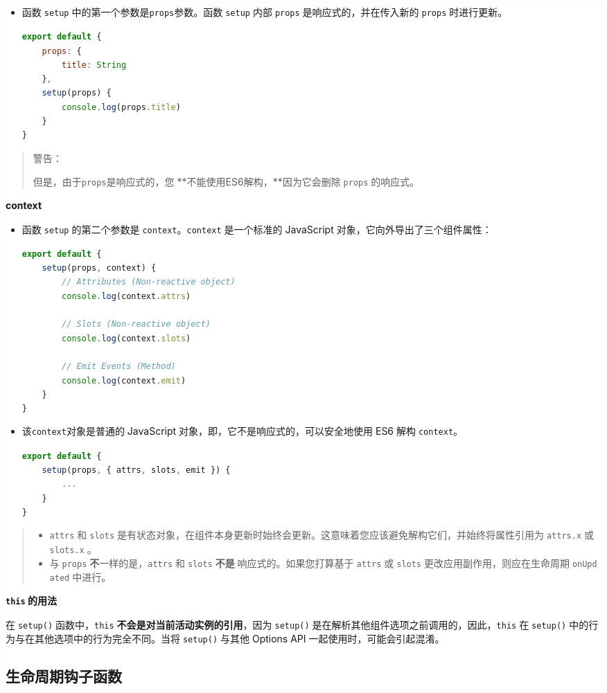 * 函数  `setup`  中的第一个参数是`props`参数。函数 `setup` 内部 `props` 是响应式的，并在传入新的 `props` 时进行更新。

  ```js
  export default {
      props: {
          title: String
      },
      setup(props) {
          console.log(props.title)
      }
  }
  ```

> 警告：
>
> 但是，由于`props`是响应式的，您 **不能使用ES6解构，**因为它会删除 `props` 的响应式。

**context**

* 函数 `setup` 的第二个参数是 `context`。`context` 是一个标准的 JavaScript 对象，它向外导出了三个组件属性：

  ```js
  export default {
      setup(props, context) {
          // Attributes (Non-reactive object)
          console.log(context.attrs)
  
          // Slots (Non-reactive object)
          console.log(context.slots)
  
          // Emit Events (Method)
          console.log(context.emit)
      }
  }
  ```

* 该`context`对象是普通的 JavaScript 对象，即，它不是响应式的，可以安全地使用 ES6 解构 `context`。

  ```js
  export default {
      setup(props, { attrs, slots, emit }) {
          ...
      }
  }
  ```

> * `attrs` 和 `slots` 是有状态对象，在组件本身更新时始终会更新。这意味着您应该避免解构它们，并始终将属性引用为 `attrs.x` 或 `slots.x` 。
> * 与 `props` **不**一样的是，`attrs` 和 `slots` **不是** 响应式的。如果您打算基于 `attrs` 或 `slots` 更改应用副作用，则应在生命周期 `onUpdated` 中进行。

**`this` 的用法**

在 `setup()` 函数中，`this` **不会是对当前活动实例的引用**，因为 `setup()` 是在解析其他组件选项之前调用的，因此，`this` 在 `setup()` 中的行为与在其他选项中的行为完全不同。当将 `setup()` 与其他 Options API 一起使用时，可能会引起混淆。

## 生命周期钩子函数
